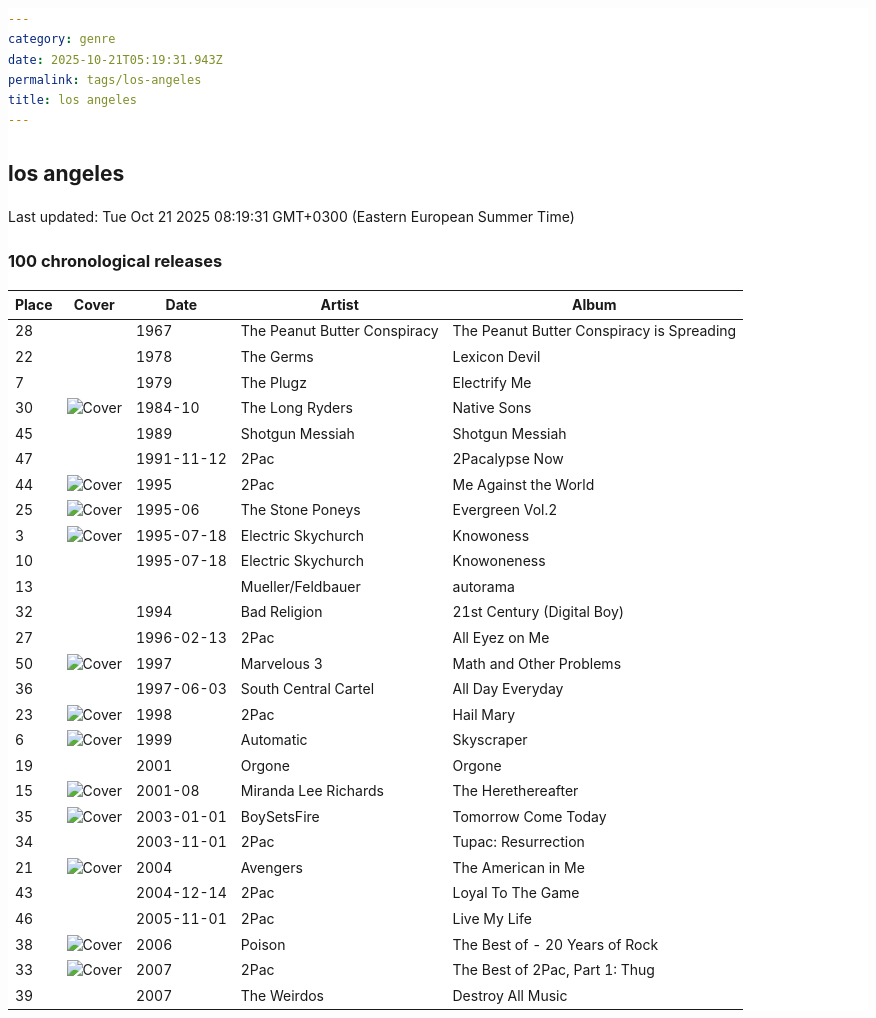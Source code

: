 ```yaml
---
category: genre
date: 2025-10-21T05:19:31.943Z
permalink: tags/los-angeles
title: los angeles
---
```


## los angeles

Last updated: <time datetime="2025-10-21T05:19:31.943Z">Tue Oct 21 2025 08:19:31 GMT+0300 (Eastern European Summer Time)</time>

### 100 chronological releases

| Place | Cover | Date | Artist | Album |
|---|---|---|---|---|
| 28 |  | 1967 | The Peanut Butter Conspiracy | The Peanut Butter Conspiracy is Spreading |
| 22 |  | 1978 | The Germs | Lexicon Devil |
| 7 |  | 1979 | The Plugz | Electrify Me |
| 30 | ![Cover](https://i.discogs.com/AeiMaClQKGjb1smLrXhP3Pv3PfC2j6L_fOlWAElS6IU/rs:fit/g:sm/q:40/h:150/w:150/czM6Ly9kaXNjb2dz/LWRhdGFiYXNlLWlt/YWdlcy9SLTE5OTI1/MzItMTU1NTgzODIy/NC03NDY5LmpwZWc.jpeg) | 1984-10 | The Long Ryders | Native Sons |
| 45 |  | 1989 | Shotgun Messiah | Shotgun Messiah |
| 47 |  | 1991-11-12 | 2Pac | 2Pacalypse Now |
| 44 | ![Cover](https://i.discogs.com/S8Q-ukmmZbFUh-gB6xe8nukj3evdW9c4bO88HsqT_Xc/rs:fit/g:sm/q:40/h:150/w:150/czM6Ly9kaXNjb2dz/LWRhdGFiYXNlLWlt/YWdlcy9SLTExODk2/NjYtMTY3NzQ5MjM5/MS03NzI1LmpwZWc.jpeg) | 1995 | 2Pac | Me Against the World |
| 25 | ![Cover](https://i.discogs.com/rz-oCaJGLp-tYzAhFCLiIO37KExCHeA8XnJJzFnxckI/rs:fit/g:sm/q:40/h:150/w:150/czM6Ly9kaXNjb2dz/LWRhdGFiYXNlLWlt/YWdlcy9SLTE2MDYw/MzUtMTUyMjY1NTM4/MC0yNDkzLmpwZWc.jpeg) | 1995-06 | The Stone Poneys | Evergreen Vol.2 |
| 3 | ![Cover](https://i.discogs.com/IO7cY2g5CP_bzKVG14JwQfmkG4VjVTzePm7HuMHVbcU/rs:fit/g:sm/q:40/h:150/w:150/czM6Ly9kaXNjb2dz/LWRhdGFiYXNlLWlt/YWdlcy9SLTEyOTg5/OS0xNDk2NDI1NzYx/LTQ4NTkuanBlZw.jpeg) | 1995-07-18 | Electric Skychurch | Knowoness |
| 10 |  | 1995-07-18 | Electric Skychurch | Knowoneness |
| 13 |  |  | Mueller&#x2F;Feldbauer | autorama |
| 32 |  | 1994 | Bad Religion | 21st Century (Digital Boy) |
| 27 |  | 1996-02-13 | 2Pac | All Eyez on Me |
| 50 | ![Cover](https://lastfm.freetls.fastly.net/i/u/34s/95c76eb7b1fed28efa262545fcee5690.png) | 1997 | Marvelous 3 | Math and Other Problems |
| 36 |  | 1997-06-03 | South Central Cartel | All Day Everyday |
| 23 | ![Cover](https://i.discogs.com/BxADwI_r4xDqmC05-fCn2D-MsGCWjaDWU8yQUqxx7PM/rs:fit/g:sm/q:40/h:150/w:150/czM6Ly9kaXNjb2dz/LWRhdGFiYXNlLWlt/YWdlcy9SLTExNjIw/MDMtMTUzMTY3MjM5/NS04ODI4LmpwZWc.jpeg) | 1998 | 2Pac | Hail Mary |
| 6 | ![Cover](https://i.discogs.com/-GBtuUHlnaPGHWQWHbnWJRALicrNAwv8-ds4vUKfx78/rs:fit/g:sm/q:40/h:150/w:150/czM6Ly9kaXNjb2dz/LWRhdGFiYXNlLWlt/YWdlcy9SLTI2MzQ1/ODMtMTQzMzc2NDE5/Ny01MzQ2LmpwZWc.jpeg) | 1999 | Automatic | Skyscraper |
| 19 |  | 2001 | Orgone | Orgone |
| 15 | ![Cover](https://i.discogs.com/dinns0nTlsXtyWPL6I4_CkKxPiZdwaaYImOAGK-dzHY/rs:fit/g:sm/q:40/h:150/w:150/czM6Ly9kaXNjb2dz/LWRhdGFiYXNlLWlt/YWdlcy9SLTI3MzU4/MjEtMTI5ODY5MTM2/OS5qcGVn.jpeg) | 2001-08 | Miranda Lee Richards | The Herethereafter |
| 35 | ![Cover](https://lastfm.freetls.fastly.net/i/u/34s/098c9b1693ab374a3de9d45d08e7e98c.png) | 2003-01-01 | BoySetsFire | Tomorrow Come Today |
| 34 |  | 2003-11-01 | 2Pac | Tupac: Resurrection |
| 21 | ![Cover](https://i.discogs.com/Hx5t4ncfd0T9U74EWubhO2iGD57dMxz4GmA0ro1kyWs/rs:fit/g:sm/q:40/h:150/w:150/czM6Ly9kaXNjb2dz/LWRhdGFiYXNlLWlt/YWdlcy9SLTExMTEx/NjktMTM3MzAxNDcw/Ni0xNDIyLmpwZWc.jpeg) | 2004 | Avengers | The American in Me |
| 43 |  | 2004-12-14 | 2Pac | Loyal To The Game |
| 46 |  | 2005-11-01 | 2Pac | Live My Life |
| 38 | ![Cover](https://i.discogs.com/hAGi857X1zP_O0lHtBoamuMsJChtjyJJywSnQRptHm4/rs:fit/g:sm/q:40/h:150/w:150/czM6Ly9kaXNjb2dz/LWRhdGFiYXNlLWlt/YWdlcy9SLTEwMzg0/NjEwLTE1MTY3MTQz/MjctMjU5NC5qcGVn.jpeg) | 2006 | Poison | The Best of - 20 Years of Rock |
| 33 | ![Cover](https://i.discogs.com/Q17MwnxgXNXcLWF9zSa9PQ4yBDgo6eDJWIJ-lvu72lw/rs:fit/g:sm/q:40/h:150/w:150/czM6Ly9kaXNjb2dz/LWRhdGFiYXNlLWlt/YWdlcy9SLTIwNjIy/ODQtMTY1MzMzMjQ3/OS01NzYyLmpwZWc.jpeg) | 2007 | 2Pac | The Best of 2Pac, Part 1: Thug |
| 39 |  | 2007 | The Weirdos | Destroy All Music |